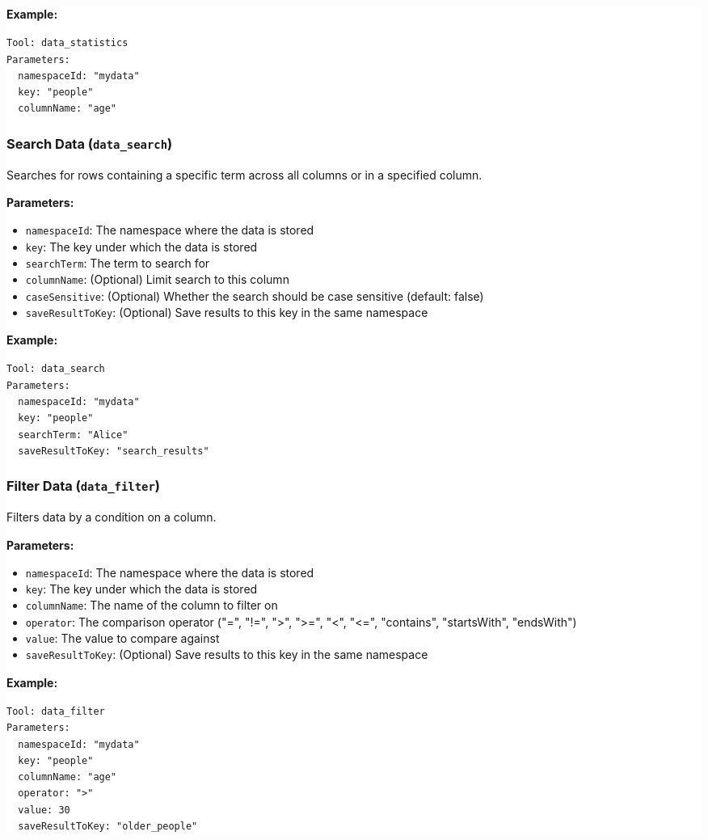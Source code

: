 **Example:**
```
Tool: data_statistics
Parameters:
  namespaceId: "mydata"
  key: "people"
  columnName: "age"
```

### Search Data (`data_search`)
Searches for rows containing a specific term across all columns or in a specified column.

**Parameters:**
- `namespaceId`: The namespace where the data is stored
- `key`: The key under which the data is stored
- `searchTerm`: The term to search for
- `columnName`: (Optional) Limit search to this column
- `caseSensitive`: (Optional) Whether the search should be case sensitive (default: false)
- `saveResultToKey`: (Optional) Save results to this key in the same namespace

**Example:**
```
Tool: data_search
Parameters:
  namespaceId: "mydata"
  key: "people"
  searchTerm: "Alice"
  saveResultToKey: "search_results"
```

### Filter Data (`data_filter`)
Filters data by a condition on a column.

**Parameters:**
- `namespaceId`: The namespace where the data is stored
- `key`: The key under which the data is stored
- `columnName`: The name of the column to filter on
- `operator`: The comparison operator ("=", "!=", ">", ">=", "<", "<=", "contains", "startsWith", "endsWith")
- `value`: The value to compare against
- `saveResultToKey`: (Optional) Save results to this key in the same namespace

**Example:**
```
Tool: data_filter
Parameters:
  namespaceId: "mydata"
  key: "people"
  columnName: "age"
  operator: ">"
  value: 30
  saveResultToKey: "older_people"
```
